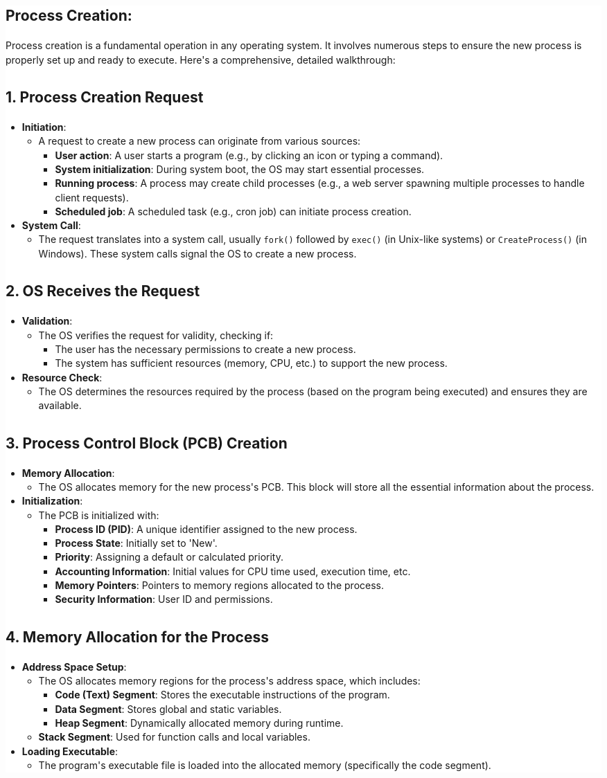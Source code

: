 ## Process Creation:

Process creation is a fundamental operation in any operating system. It involves numerous steps to ensure the new process is properly set up and ready to execute. Here's a comprehensive, detailed walkthrough:

## 1. Process Creation Request

- **Initiation**:
  - A request to create a new process can originate from various sources:
    - **User action**: A user starts a program (e.g., by clicking an icon or typing a command).
    - **System initialization**: During system boot, the OS may start essential processes.
    - **Running process**: A process may create child processes (e.g., a web server spawning multiple processes to handle client requests).
    - **Scheduled job**: A scheduled task (e.g., cron job) can initiate process creation.
- **System Call**:
  - The request translates into a system call, usually `fork()` followed by `exec()` (in Unix-like systems) or `CreateProcess()` (in Windows). These system calls signal the OS to create a new process.

## 2. OS Receives the Request

- **Validation**:
  - The OS verifies the request for validity, checking if:
    - The user has the necessary permissions to create a new process.
    - The system has sufficient resources (memory, CPU, etc.) to support the new process.
- **Resource Check**:
  - The OS determines the resources required by the process (based on the program being executed) and ensures they are available.

## 3. Process Control Block (PCB) Creation

- **Memory Allocation**:
  - The OS allocates memory for the new process's PCB. This block will store all the essential information about the process.
- **Initialization**:
  - The PCB is initialized with:
    - **Process ID (PID)**: A unique identifier assigned to the new process.
    - **Process State**: Initially set to 'New'.
    - **Priority**: Assigning a default or calculated priority.
    - **Accounting Information**: Initial values for CPU time used, execution time, etc.
    - **Memory Pointers**: Pointers to memory regions allocated to the process.
    - **Security Information**: User ID and permissions.

## 4. Memory Allocation for the Process

- **Address Space Setup**:
  - The OS allocates memory regions for the process's address space, which includes:
    - **Code (Text) Segment**: Stores the executable instructions of the program.
    - **Data Segment**: Stores global and static variables.
    - **Heap Segment**: Dynamically allocated memory during runtime.
  - **Stack Segment**: Used for function calls and local variables.
- **Loading Executable**:
  - The program's executable file is loaded into the allocated memory (specifically the code segment).
